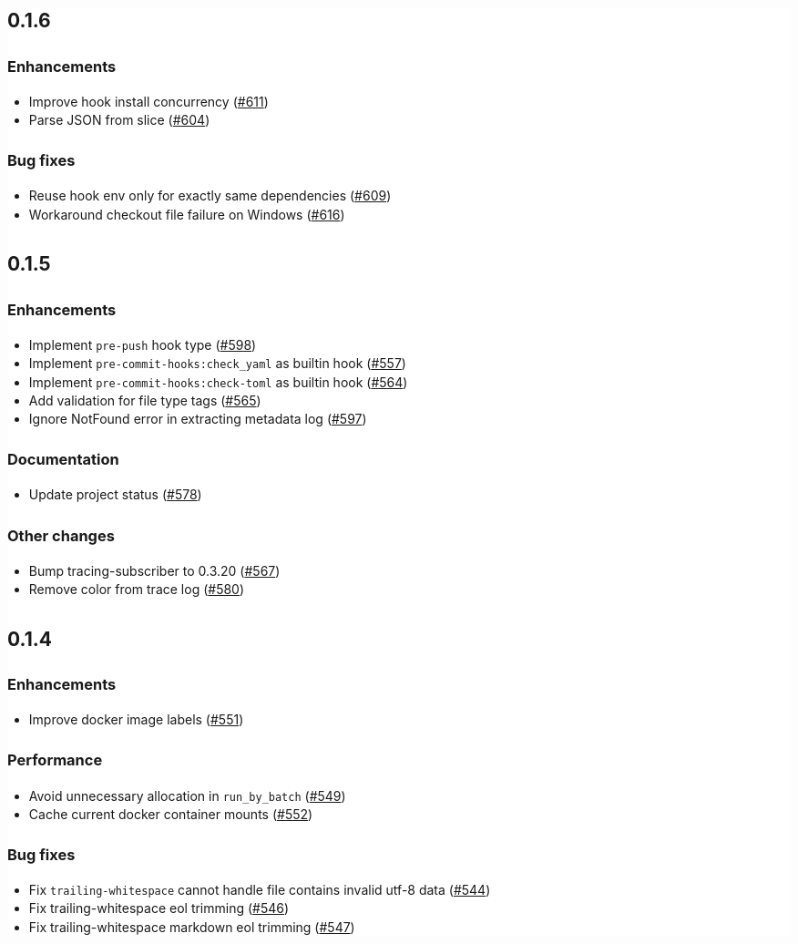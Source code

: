 ## 0.1.6

### Enhancements

- Improve hook install concurrency ([#611](https://github.com/j178/prek/pull/611))
- Parse JSON from slice ([#604](https://github.com/j178/prek/pull/604))

### Bug fixes

- Reuse hook env only for exactly same dependencies ([#609](https://github.com/j178/prek/pull/609))
- Workaround checkout file failure on Windows ([#616](https://github.com/j178/prek/pull/616))

## 0.1.5

### Enhancements

- Implement `pre-push` hook type ([#598](https://github.com/j178/prek/pull/598))
- Implement `pre-commit-hooks:check_yaml` as builtin hook ([#557](https://github.com/j178/prek/pull/557))
- Implement `pre-commit-hooks:check-toml` as builtin hook ([#564](https://github.com/j178/prek/pull/564))
- Add validation for file type tags ([#565](https://github.com/j178/prek/pull/565))
- Ignore NotFound error in extracting metadata log ([#597](https://github.com/j178/prek/pull/597))

### Documentation

- Update project status ([#578](https://github.com/j178/prek/pull/578))

### Other changes

- Bump tracing-subscriber to 0.3.20 ([#567](https://github.com/j178/prek/pull/567))
- Remove color from trace log ([#580](https://github.com/j178/prek/pull/580))

## 0.1.4

### Enhancements

- Improve docker image labels ([#551](https://github.com/j178/prek/pull/551))

### Performance

- Avoid unnecessary allocation in `run_by_batch` ([#549](https://github.com/j178/prek/pull/549))
- Cache current docker container mounts ([#552](https://github.com/j178/prek/pull/552))

### Bug fixes

- Fix `trailing-whitespace` cannot handle file contains invalid utf-8 data ([#544](https://github.com/j178/prek/pull/544))
- Fix trailing-whitespace eol trimming ([#546](https://github.com/j178/prek/pull/546))
- Fix trailing-whitespace markdown eol trimming ([#547](https://github.com/j178/prek/pull/547))
